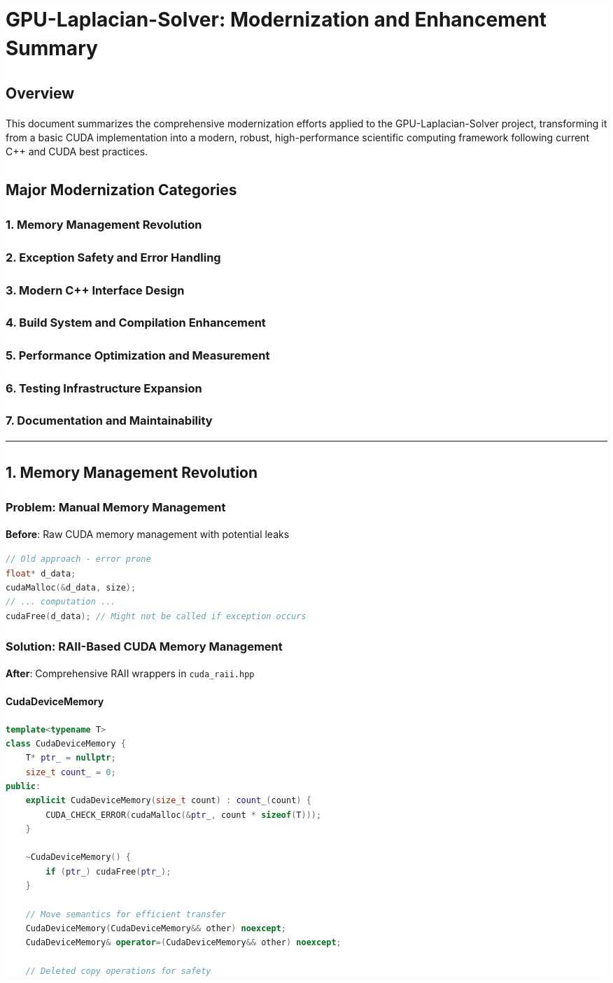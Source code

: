 # GPU-Laplacian-Solver: Modernization and Enhancement Summary

## Overview

This document summarizes the comprehensive modernization efforts applied to the GPU-Laplacian-Solver project, transforming it from a basic CUDA implementation into a modern, robust, high-performance scientific computing framework following current C++ and CUDA best practices.

## Major Modernization Categories

### 1. Memory Management Revolution
### 2. Exception Safety and Error Handling
### 3. Modern C++ Interface Design
### 4. Build System and Compilation Enhancement
### 5. Performance Optimization and Measurement
### 6. Testing Infrastructure Expansion
### 7. Documentation and Maintainability

---

## 1. Memory Management Revolution

### Problem: Manual Memory Management
**Before**: Raw CUDA memory management with potential leaks
```cpp
// Old approach - error prone
float* d_data;
cudaMalloc(&d_data, size);
// ... computation ...
cudaFree(d_data); // Might not be called if exception occurs
```

### Solution: RAII-Based CUDA Memory Management
**After**: Comprehensive RAII wrappers in `cuda_raii.hpp`

#### CudaDeviceMemory<T>
```cpp
template<typename T>
class CudaDeviceMemory {
    T* ptr_ = nullptr;
    size_t count_ = 0;
public:
    explicit CudaDeviceMemory(size_t count) : count_(count) {
        CUDA_CHECK_ERROR(cudaMalloc(&ptr_, count * sizeof(T)));
    }
    
    ~CudaDeviceMemory() {
        if (ptr_) cudaFree(ptr_);
    }
    
    // Move semantics for efficient transfer
    CudaDeviceMemory(CudaDeviceMemory&& other) noexcept;
    CudaDeviceMemory& operator=(CudaDeviceMemory&& other) noexcept;
    
    // Deleted copy operations for safety
```